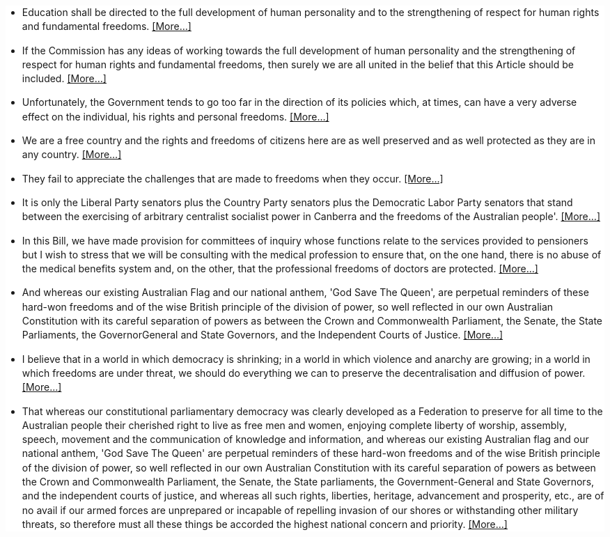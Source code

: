 * Education shall be directed to the full development of human personality and to the strengthening of respect for human rights and fundamental <span class="highlight">freedoms</span>. [[More&hellip;]](https://historichansard.net/senate/1973/19731121_senate_28_s58/#debate-41)

* If the Commission has any ideas of working towards the full development of human personality and the strengthening of respect for human rights and fundamental <span class="highlight">freedoms</span>, then surely we are all united in the belief that this Article should be included. [[More&hellip;]](https://historichansard.net/senate/1973/19731121_senate_28_s58/#debate-41)

* Unfortunately, the Government tends to go too far in the direction of its policies which, at times, can have a very adverse effect on the individual, his rights and personal <span class="highlight">freedoms</span>. [[More&hellip;]](https://historichansard.net/senate/1973/19731128_senate_28_s58/#subdebate-40-0)

* We are a free country and the rights and <span class="highlight">freedoms</span> of citizens here are as well preserved and as well protected as they are in any country. [[More&hellip;]](https://historichansard.net/senate/1973/19731206_senate_28_s58/#subdebate-70-0)

* They fail to appreciate the challenges that are made to <span class="highlight">freedoms</span> when they occur. [[More&hellip;]](https://historichansard.net/senate/1973/19731206_senate_28_s58/#subdebate-70-0)

* It is only the Liberal Party senators plus the Country Party senators plus the Democratic Labor Party senators that stand between the exercising of arbitrary centralist socialist power in Canberra and the <span class="highlight">freedoms</span> of the Australian people'. [[More&hellip;]](https://historichansard.net/senate/1973/19731211_senate_28_s58/#subdebate-44-0)

* In this Bill, we have made provision for committees of inquiry whose functions relate to the services provided to pensioners but I wish to stress that we will be consulting with the medical profession to ensure that, on the one hand, there is no abuse of the medical benefits system and, on the other, that the professional <span class="highlight">freedoms</span> of doctors are protected. [[More&hellip;]](https://historichansard.net/senate/1973/19731211_senate_28_s58/#subdebate-52-0)

* And whereas our existing Australian Flag and our national anthem, 'God Save The Queen', are perpetual reminders of these hard-won <span class="highlight">freedoms</span> and of the wise British principle of the division of power, so well reflected in our own Australian Constitution with its careful separation of powers as between the Crown and Commonwealth Parliament, the Senate, the State Parliaments, the GovernorGeneral and State Governors, and the Independent Courts of Justice. [[More&hellip;]](https://historichansard.net/senate/1974/19740307_senate_28_s59/#subdebate-0-0)

* I believe that in a world in which democracy is shrinking; in a world in which violence and anarchy are growing; in a world in which <span class="highlight">freedoms</span> are under threat, we should do everything we can to preserve the decentralisation and diffusion of power. [[More&hellip;]](https://historichansard.net/senate/1974/19740313_senate_28_s59/#subdebate-39-0)

* That whereas our constitutional parliamentary democracy was clearly developed as a Federation to preserve for all time to the Australian people their cherished right to live as free men and women, enjoying complete liberty of worship, assembly, speech, movement and the communication of knowledge and information, and whereas our existing Australian flag and our national anthem, 'God Save The Queen' are perpetual reminders of these hard-won <span class="highlight">freedoms</span> and of the wise British principle of the division of power, so well reflected in our own Australian Constitution with its careful separation of powers as between the Crown and Commonwealth Parliament, the Senate, the State parliaments, the Government-General and State Governors, and the independent courts of justice, and whereas all such rights, liberties, heritage, advancement and prosperity, etc., are of no avail if our armed forces are unprepared or incapable of repelling invasion of our shores or withstanding other military threats, so therefore must all these things be accorded the highest national concern and priority. [[More&hellip;]](https://historichansard.net/senate/1974/19740403_senate_28_s59/#subdebate-0-0)
